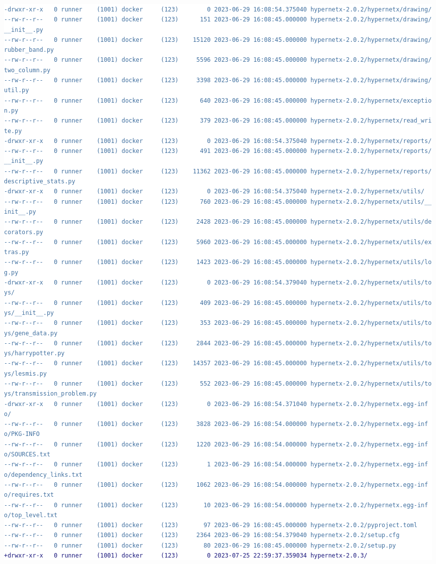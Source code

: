 ```diff
-drwxr-xr-x   0 runner    (1001) docker     (123)        0 2023-06-29 16:08:54.375040 hypernetx-2.0.2/hypernetx/drawing/
--rw-r--r--   0 runner    (1001) docker     (123)      151 2023-06-29 16:08:45.000000 hypernetx-2.0.2/hypernetx/drawing/__init__.py
--rw-r--r--   0 runner    (1001) docker     (123)    15120 2023-06-29 16:08:45.000000 hypernetx-2.0.2/hypernetx/drawing/rubber_band.py
--rw-r--r--   0 runner    (1001) docker     (123)     5596 2023-06-29 16:08:45.000000 hypernetx-2.0.2/hypernetx/drawing/two_column.py
--rw-r--r--   0 runner    (1001) docker     (123)     3398 2023-06-29 16:08:45.000000 hypernetx-2.0.2/hypernetx/drawing/util.py
--rw-r--r--   0 runner    (1001) docker     (123)      640 2023-06-29 16:08:45.000000 hypernetx-2.0.2/hypernetx/exception.py
--rw-r--r--   0 runner    (1001) docker     (123)      379 2023-06-29 16:08:45.000000 hypernetx-2.0.2/hypernetx/read_write.py
-drwxr-xr-x   0 runner    (1001) docker     (123)        0 2023-06-29 16:08:54.375040 hypernetx-2.0.2/hypernetx/reports/
--rw-r--r--   0 runner    (1001) docker     (123)      491 2023-06-29 16:08:45.000000 hypernetx-2.0.2/hypernetx/reports/__init__.py
--rw-r--r--   0 runner    (1001) docker     (123)    11362 2023-06-29 16:08:45.000000 hypernetx-2.0.2/hypernetx/reports/descriptive_stats.py
-drwxr-xr-x   0 runner    (1001) docker     (123)        0 2023-06-29 16:08:54.375040 hypernetx-2.0.2/hypernetx/utils/
--rw-r--r--   0 runner    (1001) docker     (123)      760 2023-06-29 16:08:45.000000 hypernetx-2.0.2/hypernetx/utils/__init__.py
--rw-r--r--   0 runner    (1001) docker     (123)     2428 2023-06-29 16:08:45.000000 hypernetx-2.0.2/hypernetx/utils/decorators.py
--rw-r--r--   0 runner    (1001) docker     (123)     5960 2023-06-29 16:08:45.000000 hypernetx-2.0.2/hypernetx/utils/extras.py
--rw-r--r--   0 runner    (1001) docker     (123)     1423 2023-06-29 16:08:45.000000 hypernetx-2.0.2/hypernetx/utils/log.py
-drwxr-xr-x   0 runner    (1001) docker     (123)        0 2023-06-29 16:08:54.379040 hypernetx-2.0.2/hypernetx/utils/toys/
--rw-r--r--   0 runner    (1001) docker     (123)      409 2023-06-29 16:08:45.000000 hypernetx-2.0.2/hypernetx/utils/toys/__init__.py
--rw-r--r--   0 runner    (1001) docker     (123)      353 2023-06-29 16:08:45.000000 hypernetx-2.0.2/hypernetx/utils/toys/gene_data.py
--rw-r--r--   0 runner    (1001) docker     (123)     2844 2023-06-29 16:08:45.000000 hypernetx-2.0.2/hypernetx/utils/toys/harrypotter.py
--rw-r--r--   0 runner    (1001) docker     (123)    14357 2023-06-29 16:08:45.000000 hypernetx-2.0.2/hypernetx/utils/toys/lesmis.py
--rw-r--r--   0 runner    (1001) docker     (123)      552 2023-06-29 16:08:45.000000 hypernetx-2.0.2/hypernetx/utils/toys/transmission_problem.py
-drwxr-xr-x   0 runner    (1001) docker     (123)        0 2023-06-29 16:08:54.371040 hypernetx-2.0.2/hypernetx.egg-info/
--rw-r--r--   0 runner    (1001) docker     (123)     3828 2023-06-29 16:08:54.000000 hypernetx-2.0.2/hypernetx.egg-info/PKG-INFO
--rw-r--r--   0 runner    (1001) docker     (123)     1220 2023-06-29 16:08:54.000000 hypernetx-2.0.2/hypernetx.egg-info/SOURCES.txt
--rw-r--r--   0 runner    (1001) docker     (123)        1 2023-06-29 16:08:54.000000 hypernetx-2.0.2/hypernetx.egg-info/dependency_links.txt
--rw-r--r--   0 runner    (1001) docker     (123)     1062 2023-06-29 16:08:54.000000 hypernetx-2.0.2/hypernetx.egg-info/requires.txt
--rw-r--r--   0 runner    (1001) docker     (123)       10 2023-06-29 16:08:54.000000 hypernetx-2.0.2/hypernetx.egg-info/top_level.txt
--rw-r--r--   0 runner    (1001) docker     (123)       97 2023-06-29 16:08:45.000000 hypernetx-2.0.2/pyproject.toml
--rw-r--r--   0 runner    (1001) docker     (123)     2364 2023-06-29 16:08:54.379040 hypernetx-2.0.2/setup.cfg
--rw-r--r--   0 runner    (1001) docker     (123)       80 2023-06-29 16:08:45.000000 hypernetx-2.0.2/setup.py
+drwxr-xr-x   0 runner    (1001) docker     (123)        0 2023-07-25 22:59:37.359034 hypernetx-2.0.3/
```